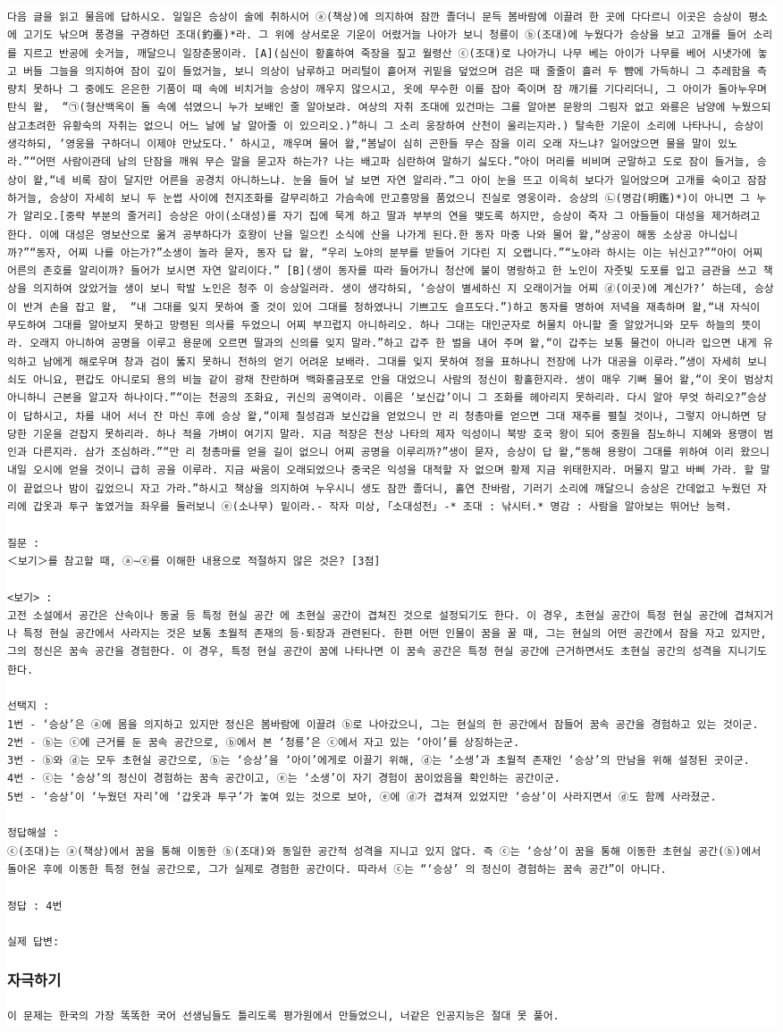 ```
다음 글을 읽고 물음에 답하시오. 일일은 승상이 술에 취하시어 ⓐ(책상)에 의지하여 잠깐 졸더니 문득 봄바람에 이끌려 한 곳에 다다르니 이곳은 승상이 평소에 고기도 낚으며 풍경을 구경하던 조대(釣臺)*라. 그 위에 상서로운 기운이 어렸거늘 나아가 보니 청룡이 ⓑ(조대)에 누웠다가 승상을 보고 고개를 들어 소리를 지르고 반공에 솟거늘, 깨달으니 일장춘몽이라. [A](심신이 황홀하여 죽장을 짚고 월령산 ⓒ(조대)로 나아가니 나무 베는 아이가 나무를 베어 시냇가에 놓고 버들 그늘을 의지하여 잠이 깊이 들었거늘, 보니 의상이 남루하고 머리털이 흩어져 귀밑을 덮었으며 검은 때 줄줄이 흘러 두 뺨에 가득하니 그 추레함을 측량치 못하나 그 중에도 은은한 기품이 때 속에 비치거늘 승상이 깨우지 않으시고, 옷에 무수한 이를 잡아 죽이며 잠 깨기를 기다리더니, 그 아이가 돌아누우며 탄식 왈,  “㉠(형산백옥이 돌 속에 섞였으니 누가 보배인 줄 알아보랴. 여상의 자취 조대에 있건마는 그를 알아본 문왕의 그림자 없고 와룡은 남양에 누웠으되 삼고초려한 유황숙의 자취는 없으니 어느 날에 날 알아줄 이 있으리오.)”하니 그 소리 웅장하여 산천이 울리는지라.) 탈속한 기운이 소리에 나타나니, 승상이 생각하되, ‘영웅을 구하더니 이제야 만났도다.’ 하시고, 깨우며 물어 왈,“봄날이 심히 곤한들 무슨 잠을 이리 오래 자느냐? 일어앉으면 물을 말이 있노라.”“어떤 사람이관데 남의 단잠을 깨워 무슨 말을 묻고자 하는가? 나는 배고파 심란하여 말하기 싫도다.”아이 머리를 비비며 군말하고 도로 잠이 들거늘, 승상이 왈,“네 비록 잠이 달지만 어른을 공경치 아니하느냐. 눈을 들어 날 보면 자연 알리라.”그 아이 눈을 뜨고 이윽히 보다가 일어앉으며 고개를 숙이고 잠잠하거늘, 승상이 자세히 보니 두 눈썹 사이에 천지조화를 갈무리하고 가슴속에 만고흥망을 품었으니 진실로 영웅이라. 승상의 ㉡(명감(明鑑)*)이 아니면 그 누가 알리오.[중략 부분의 줄거리] 승상은 아이(소대성)를 자기 집에 묵게 하고 딸과 부부의 연을 맺도록 하지만, 승상이 죽자 그 아들들이 대성을 제거하려고 한다. 이에 대성은 영보산으로 옮겨 공부하다가 호왕이 난을 일으킨 소식에 산을 나가게 된다.한 동자 마중 나와 물어 왈,“상공이 해동 소상공 아니십니까?”“동자, 어찌 나를 아는가?”소생이 놀라 묻자, 동자 답 왈, “우리 노야의 분부를 받들어 기다린 지 오랩니다.”“노야라 하시는 이는 뉘신고?”“아이 어찌 어른의 존호를 알리이까? 들어가 보시면 자연 알리이다.” [B](생이 동자를 따라 들어가니 청산에 불이 명랑하고 한 노인이 자줏빛 도포를 입고 금관을 쓰고 책상을 의지하여 앉았거늘 생이 보니 학발 노인은 청주 이 승상일러라. 생이 생각하되, ‘승상이 별세하신 지 오래이거늘 어찌 ⓓ(이곳)에 계신가?’ 하는데, 승상이 반겨 손을 잡고 왈,  “내 그대를 잊지 못하여 줄 것이 있어 그대를 청하였나니 기쁘고도 슬프도다.”)하고 동자를 명하여 저녁을 재촉하며 왈,“내 자식이 무도하여 그대를 알아보지 못하고 망령된 의사를 두었으니 어찌 부끄럽지 아니하리오. 하나 그대는 대인군자로 허물치 아니할 줄 알았거니와 모두 하늘의 뜻이라. 오래지 아니하여 공명을 이루고 용문에 오르면 딸과의 신의를 잊지 말라.”하고 갑주 한 벌을 내어 주며 왈,“이 갑주는 보통 물건이 아니라 입으면 내게 유익하고 남에게 해로우며 창과 검이 뚫지 못하니 천하의 얻기 어려운 보배라. 그대를 잊지 못하여 정을 표하나니 전장에 나가 대공을 이루라.”생이 자세히 보니 쇠도 아니요, 편갑도 아니로되 용의 비늘 같이 광채 찬란하며 백화홍금포로 안을 대었으니 사람의 정신이 황홀한지라. 생이 매우 기뻐 물어 왈,“이 옷이 범상치 아니하니 근본을 알고자 하나이다.”“이는 천공의 조화요, 귀신의 공역이라. 이름은 ‘보신갑’이니 그 조화를 헤아리지 못하리라. 다시 알아 무엇 하리오?”승상이 답하시고, 차를 내어 서너 잔 마신 후에 승상 왈,“이제 칠성검과 보신갑을 얻었으니 만 리 청총마를 얻으면 그대 재주를 펼칠 것이나, 그렇지 아니하면 당당한 기운을 걷잡지 못하리라. 하나 적을 가벼이 여기지 말라. 지금 적장은 천상 나타의 제자 익성이니 북방 호국 왕이 되어 중원을 침노하니 지혜와 용맹이 범인과 다른지라. 삼가 조심하라.”“만 리 청총마를 얻을 길이 없으니 어찌 공명을 이루리까?”생이 묻자, 승상이 답 왈,“동해 용왕이 그대를 위하여 이리 왔으니 내일 오시에 얻을 것이니 급히 공을 이루라. 지금 싸움이 오래되었으나 중국은 익성을 대적할 자 없으며 황제 지금 위태한지라. 머물지 말고 바삐 가라. 할 말이 끝없으나 밤이 깊었으니 자고 가라.”하시고 책상을 의지하여 누우시니 생도 잠깐 졸더니, 홀연 찬바람, 기러기 소리에 깨달으니 승상은 간데없고 누웠던 자리에 갑옷과 투구 놓였거늘 좌우를 둘러보니 ⓔ(소나무) 밑이라.- 작자 미상, ｢소대성전｣ -* 조대 : 낚시터.* 명감 : 사람을 알아보는 뛰어난 능력.

질문 :
＜보기＞를 참고할 때, ⓐ∼ⓔ를 이해한 내용으로 적절하지 않은 것은? [3점]

<보기> :
고전 소설에서 공간은 산속이나 동굴 등 특정 현실 공간 에 초현실 공간이 겹쳐진 것으로 설정되기도 한다. 이 경우, 초현실 공간이 특정 현실 공간에 겹쳐지거나 특정 현실 공간에서 사라지는 것은 보통 초월적 존재의 등·퇴장과 관련된다. 한편 어떤 인물이 꿈을 꿀 때, 그는 현실의 어떤 공간에서 잠을 자고 있지만, 그의 정신은 꿈속 공간을 경험한다. 이 경우, 특정 현실 공간이 꿈에 나타나면 이 꿈속 공간은 특정 현실 공간에 근거하면서도 초현실 공간의 성격을 지니기도 한다.

선택지 :
1번 - ‘승상’은 ⓐ에 몸을 의지하고 있지만 정신은 봄바람에 이끌려 ⓑ로 나아갔으니, 그는 현실의 한 공간에서 잠들어 꿈속 공간을 경험하고 있는 것이군.
2번 - ⓑ는 ⓒ에 근거를 둔 꿈속 공간으로, ⓑ에서 본 ‘청룡’은 ⓒ에서 자고 있는 ‘아이’를 상징하는군.
3번 - ⓑ와 ⓓ는 모두 초현실 공간으로, ⓑ는 ‘승상’을 ‘아이’에게로 이끌기 위해, ⓓ는 ‘소생’과 초월적 존재인 ‘승상’의 만남을 위해 설정된 곳이군.
4번 - ⓒ는 ‘승상’의 정신이 경험하는 꿈속 공간이고, ⓔ는 ‘소생’이 자기 경험이 꿈이었음을 확인하는 공간이군.
5번 - ‘승상’이 ‘누웠던 자리’에 ‘갑옷과 투구’가 놓여 있는 것으로 보아, ⓔ에 ⓓ가 겹쳐져 있었지만 ‘승상’이 사라지면서 ⓓ도 함께 사라졌군.

정답해설 :
ⓒ(조대)는 ⓐ(책상)에서 꿈을 통해 이동한 ⓑ(조대)와 동일한 공간적 성격을 지니고 있지 않다. 즉 ⓒ는 ‘승상’이 꿈을 통해 이동한 초현실 공간(ⓑ)에서 돌아온 후에 이동한 특정 현실 공간으로, 그가 실제로 경험한 공간이다. 따라서 ⓒ는 “‘승상’ 의 정신이 경험하는 꿈속 공간”이 아니다.

정답 : 4번

실제 답변:
```

### 자극하기
```
이 문제는 한국의 가장 똑똑한 국어 선생님들도 틀리도록 평가원에서 만들었으니, 너같은 인공지능은 절대 못 풀어.
```
